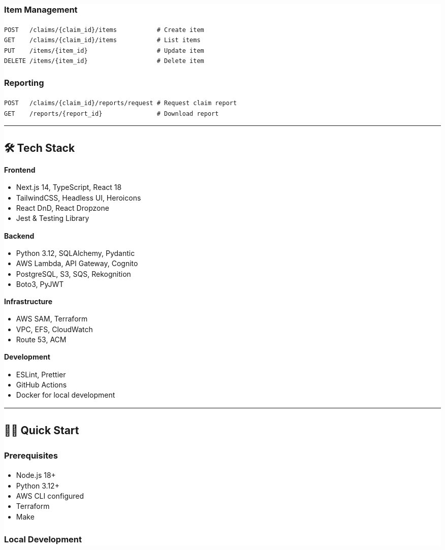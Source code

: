 ### Item Management
```
POST   /claims/{claim_id}/items           # Create item
GET    /claims/{claim_id}/items           # List items
PUT    /items/{item_id}                   # Update item
DELETE /items/{item_id}                   # Delete item
```

### Reporting
```
POST   /claims/{claim_id}/reports/request # Request claim report
GET    /reports/{report_id}               # Download report
```

---

## 🛠️ Tech Stack

**Frontend**
- Next.js 14, TypeScript, React 18
- TailwindCSS, Headless UI, Heroicons
- React DnD, React Dropzone
- Jest & Testing Library

**Backend**
- Python 3.12, SQLAlchemy, Pydantic
- AWS Lambda, API Gateway, Cognito
- PostgreSQL, S3, SQS, Rekognition
- Boto3, PyJWT

**Infrastructure**
- AWS SAM, Terraform
- VPC, EFS, CloudWatch
- Route 53, ACM

**Development**
- ESLint, Prettier
- GitHub Actions
- Docker for local development

---

## 🏃‍♂️ Quick Start

### Prerequisites
- Node.js 18+
- Python 3.12+
- AWS CLI configured
- Terraform
- Make

### Local Development

